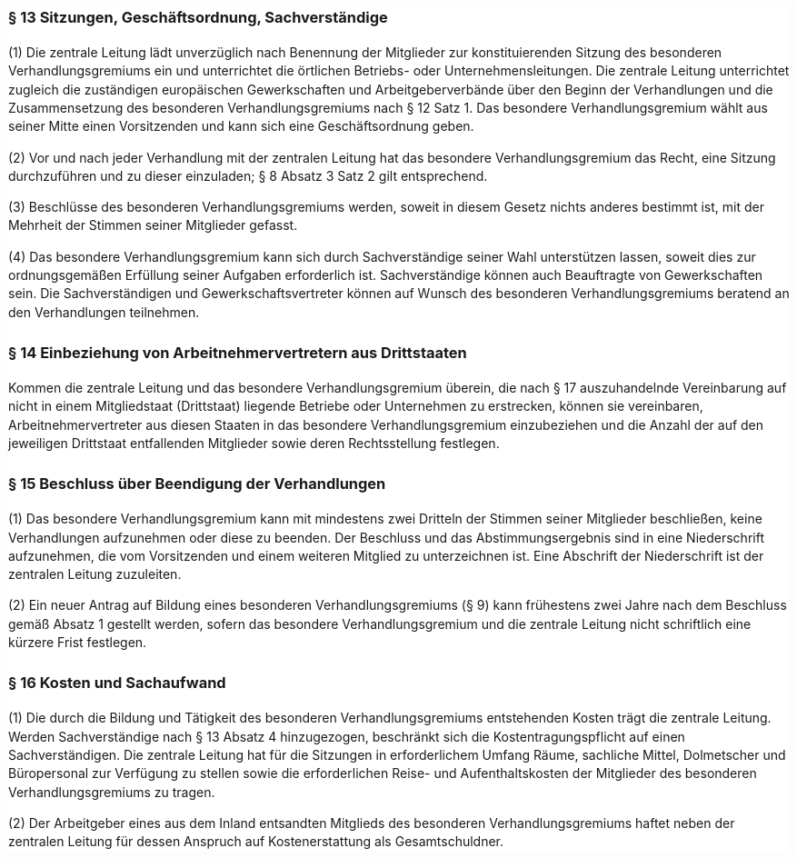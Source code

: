 
### § 13 Sitzungen, Geschäftsordnung, Sachverständige

(1) Die zentrale Leitung lädt unverzüglich nach Benennung der Mitglieder zur konstituierenden Sitzung des besonderen Verhandlungsgremiums ein und unterrichtet die örtlichen Betriebs- oder Unternehmensleitungen. Die zentrale Leitung unterrichtet zugleich die zuständigen europäischen Gewerkschaften und Arbeitgeberverbände über den Beginn der Verhandlungen und die Zusammensetzung des besonderen Verhandlungsgremiums nach § 12 Satz 1. Das besondere Verhandlungsgremium wählt aus seiner Mitte einen Vorsitzenden und kann sich eine Geschäftsordnung geben.

(2) Vor und nach jeder Verhandlung mit der zentralen Leitung hat das besondere Verhandlungsgremium das Recht, eine Sitzung durchzuführen und zu dieser einzuladen; § 8 Absatz 3 Satz 2 gilt entsprechend.

(3) Beschlüsse des besonderen Verhandlungsgremiums werden, soweit in diesem Gesetz nichts anderes bestimmt ist, mit der Mehrheit der Stimmen seiner Mitglieder gefasst.

(4) Das besondere Verhandlungsgremium kann sich durch Sachverständige seiner Wahl unterstützen lassen, soweit dies zur ordnungsgemäßen Erfüllung seiner Aufgaben erforderlich ist. Sachverständige können auch Beauftragte von Gewerkschaften sein. Die Sachverständigen und Gewerkschaftsvertreter können auf Wunsch des besonderen Verhandlungsgremiums beratend an den Verhandlungen teilnehmen.


### § 14 Einbeziehung von Arbeitnehmervertretern aus Drittstaaten

Kommen die zentrale Leitung und das besondere Verhandlungsgremium überein, die nach § 17 auszuhandelnde Vereinbarung auf nicht in einem Mitgliedstaat (Drittstaat) liegende Betriebe oder Unternehmen zu erstrecken, können sie vereinbaren, Arbeitnehmervertreter aus diesen Staaten in das besondere Verhandlungsgremium einzubeziehen und die Anzahl der auf den jeweiligen Drittstaat entfallenden Mitglieder sowie deren Rechtsstellung festlegen.


### § 15 Beschluss über Beendigung der Verhandlungen

(1) Das besondere Verhandlungsgremium kann mit mindestens zwei Dritteln der Stimmen seiner Mitglieder beschließen, keine Verhandlungen aufzunehmen oder diese zu beenden. Der Beschluss und das Abstimmungsergebnis sind in eine Niederschrift aufzunehmen, die vom Vorsitzenden und einem weiteren Mitglied zu unterzeichnen ist. Eine Abschrift der Niederschrift ist der zentralen Leitung zuzuleiten.

(2) Ein neuer Antrag auf Bildung eines besonderen Verhandlungsgremiums (§ 9) kann frühestens zwei Jahre nach dem Beschluss gemäß Absatz 1 gestellt werden, sofern das besondere Verhandlungsgremium und die zentrale Leitung nicht schriftlich eine kürzere Frist festlegen.


### § 16 Kosten und Sachaufwand

(1) Die durch die Bildung und Tätigkeit des besonderen Verhandlungsgremiums entstehenden Kosten trägt die zentrale Leitung. Werden Sachverständige nach § 13 Absatz 4 hinzugezogen, beschränkt sich die Kostentragungspflicht auf einen Sachverständigen. Die zentrale Leitung hat für die Sitzungen in erforderlichem Umfang Räume, sachliche Mittel, Dolmetscher und Büropersonal zur Verfügung zu stellen sowie die erforderlichen Reise- und Aufenthaltskosten der Mitglieder des besonderen Verhandlungsgremiums zu tragen.

(2) Der Arbeitgeber eines aus dem Inland entsandten Mitglieds des besonderen Verhandlungsgremiums haftet neben der zentralen Leitung für dessen Anspruch auf Kostenerstattung als Gesamtschuldner.
